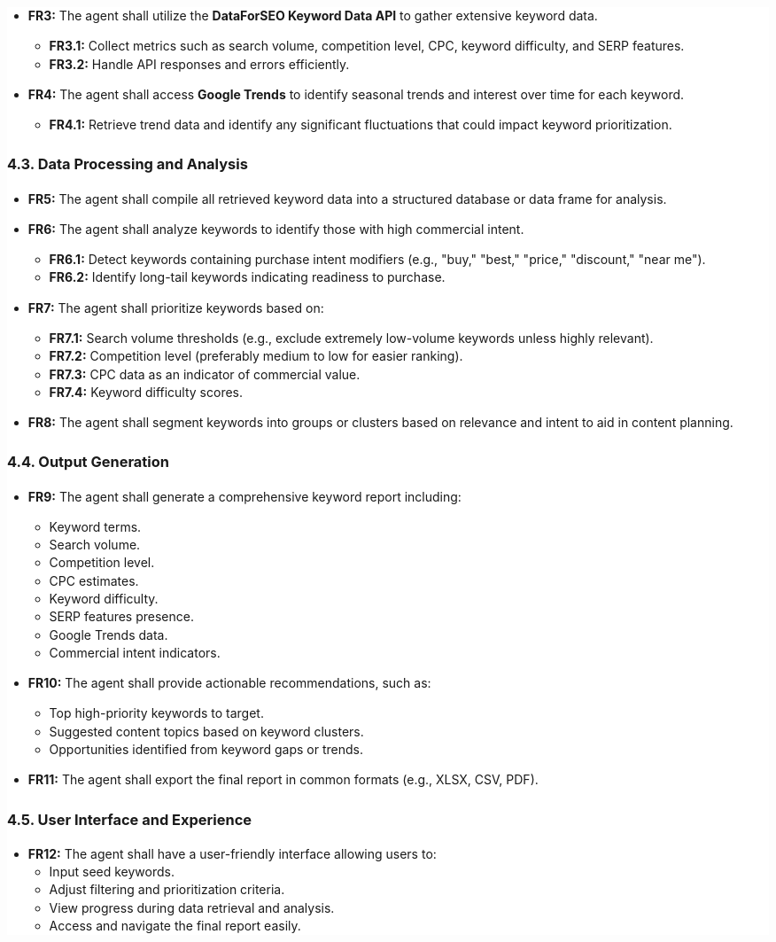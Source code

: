 - **FR3:** The agent shall utilize the **DataForSEO Keyword Data API** to gather extensive keyword data.
  - **FR3.1:** Collect metrics such as search volume, competition level, CPC, keyword difficulty, and SERP features.
  - **FR3.2:** Handle API responses and errors efficiently.

- **FR4:** The agent shall access **Google Trends** to identify seasonal trends and interest over time for each keyword.
  - **FR4.1:** Retrieve trend data and identify any significant fluctuations that could impact keyword prioritization.

### **4.3. Data Processing and Analysis**

- **FR5:** The agent shall compile all retrieved keyword data into a structured database or data frame for analysis.

- **FR6:** The agent shall analyze keywords to identify those with high commercial intent.
  - **FR6.1:** Detect keywords containing purchase intent modifiers (e.g., "buy," "best," "price," "discount," "near me").
  - **FR6.2:** Identify long-tail keywords indicating readiness to purchase.

- **FR7:** The agent shall prioritize keywords based on:
  - **FR7.1:** Search volume thresholds (e.g., exclude extremely low-volume keywords unless highly relevant).
  - **FR7.2:** Competition level (preferably medium to low for easier ranking).
  - **FR7.3:** CPC data as an indicator of commercial value.
  - **FR7.4:** Keyword difficulty scores.

- **FR8:** The agent shall segment keywords into groups or clusters based on relevance and intent to aid in content planning.

### **4.4. Output Generation**

- **FR9:** The agent shall generate a comprehensive keyword report including:
  - Keyword terms.
  - Search volume.
  - Competition level.
  - CPC estimates.
  - Keyword difficulty.
  - SERP features presence.
  - Google Trends data.
  - Commercial intent indicators.

- **FR10:** The agent shall provide actionable recommendations, such as:
  - Top high-priority keywords to target.
  - Suggested content topics based on keyword clusters.
  - Opportunities identified from keyword gaps or trends.

- **FR11:** The agent shall export the final report in common formats (e.g., XLSX, CSV, PDF).

### **4.5. User Interface and Experience**

- **FR12:** The agent shall have a user-friendly interface allowing users to:
  - Input seed keywords.
  - Adjust filtering and prioritization criteria.
  - View progress during data retrieval and analysis.
  - Access and navigate the final report easily.
